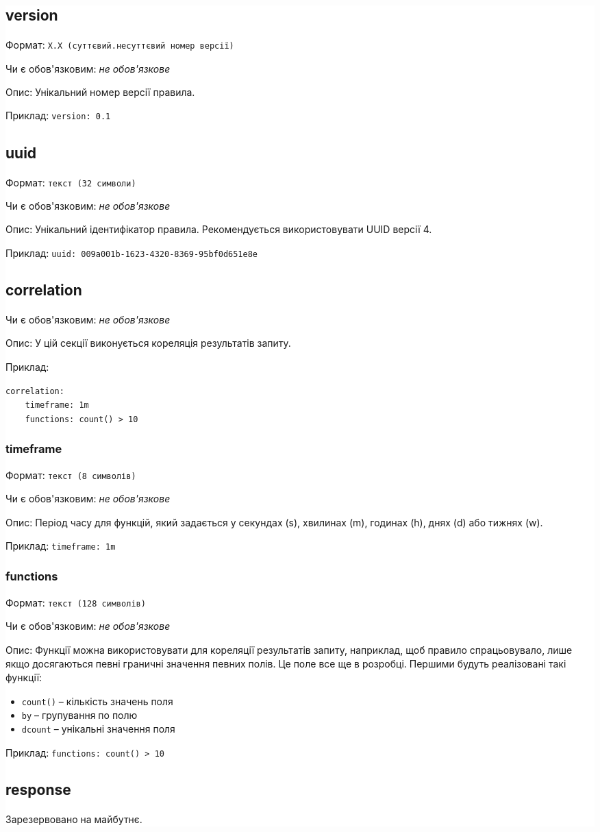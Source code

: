 
## version
Формат: `X.X (суттєвий.несуттєвий номер версії)`

Чи є обов'язковим: *не обов'язкове*

Опис: Унікальний номер версії правила. 

Приклад: `version: 0.1`


## uuid
Формат: `текст (32 символи)`

Чи є обов'язковим: *не обов'язкове*

Опис: Унікальний ідентифікатор правила. Рекомендується використовувати UUID версії 4. 

Приклад: `uuid: 009a001b-1623-4320-8369-95bf0d651e8e`

## correlation
Чи є обов'язковим: *не обов'язкове*

Опис: У цій секції виконується кореляція результатів запиту. 

Приклад:
```
correlation: 
    timeframe: 1m
    functions: count() > 10
```

### timeframe
Формат: `текст (8 символів)`

Чи є обов'язковим: *не обов'язкове*

Опис: Період часу для функцій, який задається у секундах (s), хвилинах (m), годинах (h), днях (d) або тижнях (w). 

Приклад: `timeframe: 1m`

### functions
Формат: `текст (128 символів)`

Чи є обов'язковим: *не обов'язкове*

Опис: Функції можна використовувати для кореляції результатів запиту, наприклад, щоб правило спрацьовувало, лише якщо досягаються певні граничні значення певних полів. Це поле все ще в розробці. Першими будуть реалізовані такі функції:

- `count()` – кількість значень поля
- `by` – групування по полю
- `dcount` – унікальні значення поля

Приклад: `functions: count() > 10`


## response
Зарезервовано на майбутнє.
